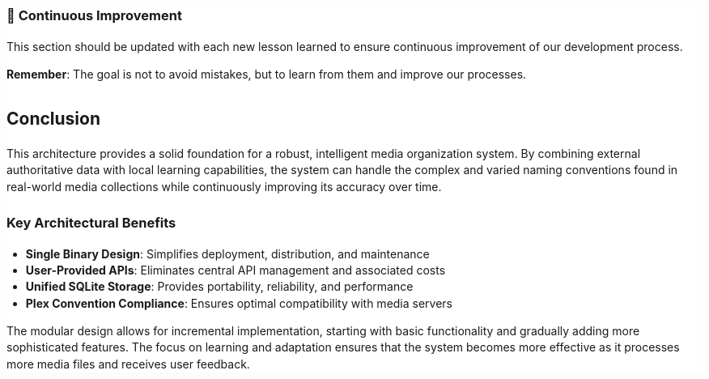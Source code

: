 ### 🎯 **Continuous Improvement**

This section should be updated with each new lesson learned to ensure continuous improvement of our development process.

**Remember**: The goal is not to avoid mistakes, but to learn from them and improve our processes.

## Conclusion

This architecture provides a solid foundation for a robust, intelligent media organization system. By combining external authoritative data with local learning capabilities, the system can handle the complex and varied naming conventions found in real-world media collections while continuously improving its accuracy over time.

### **Key Architectural Benefits**
- **Single Binary Design**: Simplifies deployment, distribution, and maintenance
- **User-Provided APIs**: Eliminates central API management and associated costs
- **Unified SQLite Storage**: Provides portability, reliability, and performance
- **Plex Convention Compliance**: Ensures optimal compatibility with media servers

The modular design allows for incremental implementation, starting with basic functionality and gradually adding more sophisticated features. The focus on learning and adaptation ensures that the system becomes more effective as it processes more media files and receives user feedback.
